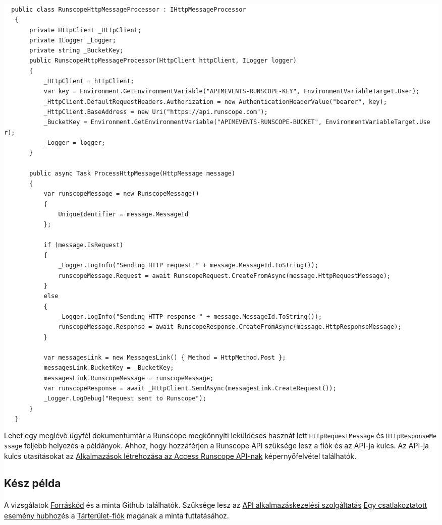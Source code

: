       public class RunscopeHttpMessageProcessor : IHttpMessageProcessor
       {
           private HttpClient _HttpClient;
           private ILogger _Logger;
           private string _BucketKey;
           public RunscopeHttpMessageProcessor(HttpClient httpClient, ILogger logger)
           {
               _HttpClient = httpClient;
               var key = Environment.GetEnvironmentVariable("APIMEVENTS-RUNSCOPE-KEY", EnvironmentVariableTarget.User);
               _HttpClient.DefaultRequestHeaders.Authorization = new AuthenticationHeaderValue("bearer", key);
               _HttpClient.BaseAddress = new Uri("https://api.runscope.com");
               _BucketKey = Environment.GetEnvironmentVariable("APIMEVENTS-RUNSCOPE-BUCKET", EnvironmentVariableTarget.User);
               _Logger = logger;
           }

           public async Task ProcessHttpMessage(HttpMessage message)
           {
               var runscopeMessage = new RunscopeMessage()
               {
                   UniqueIdentifier = message.MessageId
               };

               if (message.IsRequest)
               {
                   _Logger.LogInfo("Sending HTTP request " + message.MessageId.ToString());
                   runscopeMessage.Request = await RunscopeRequest.CreateFromAsync(message.HttpRequestMessage);
               }
               else
               {
                   _Logger.LogInfo("Sending HTTP response " + message.MessageId.ToString());
                   runscopeMessage.Response = await RunscopeResponse.CreateFromAsync(message.HttpResponseMessage);
               }

               var messagesLink = new MessagesLink() { Method = HttpMethod.Post };
               messagesLink.BucketKey = _BucketKey;
               messagesLink.RunscopeMessage = runscopeMessage;
               var runscopeResponse = await _HttpClient.SendAsync(messagesLink.CreateRequest());
               _Logger.LogDebug("Request sent to Runscope");
           }
       }

Lehet egy [meglévő ügyfél dokumentumtár a Runscope](http://www.nuget.org/packages/Runscope.net.hapikit/0.9.0-alpha) megkönnyíti leküldéses hasznát lett `HttpRequestMessage` és `HttpResponseMessage` feljebb helyezés a példányok. Ahhoz, hogy hozzáférjen a Runscope API szüksége lesz a fiók és az API-ja kulcs. Az API-ja kulcs utasításokat az [Alkalmazások létrehozása az Access Runscope API-nak](http://blog.runscope.com/posts/creating-applications-to-access-the-runscope-api) képernyőfelvétel találhatók.

## <a name="complete-sample"></a>Kész példa
A vizsgálatok [Forráskód](https://github.com/darrelmiller/ApimEventProcessor) és a minta Github találhatók. Szüksége lesz az [API alkalmazáskezelési szolgáltatás](api-management-get-started.md) [Egy csatlakoztatott esemény hubhoz](api-management-howto-log-event-hubs.md)és a [Tárterület-fiók](../storage/storage-create-storage-account.md) magának a minta futtatásához.   
